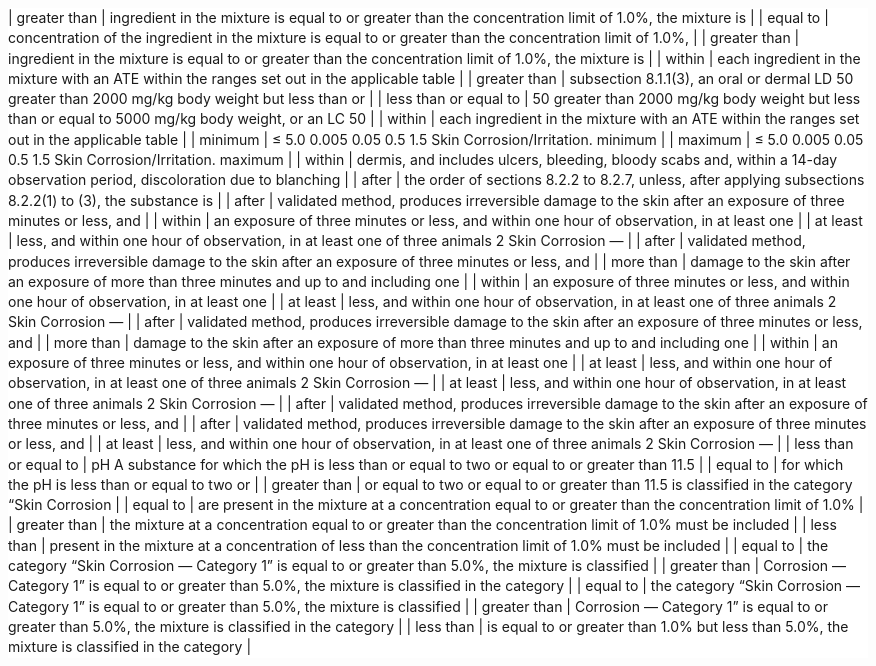 | greater than          | ingredient in the mixture is equal to or greater than the concentration limit of 1.0%, the mixture is                          |
| equal to              | concentration of the ingredient in the mixture is equal to or greater than the concentration limit of 1.0%,                    |
| greater than          | ingredient in the mixture is equal to or greater than the concentration limit of 1.0%, the mixture is                          |
| within                | each ingredient in the mixture with an ATE within the ranges set out in the applicable table                                   |
| greater than          | subsection 8.1.1(3), an oral or dermal LD 50 greater than 2000 mg/kg body weight but less than or                              |
| less than or equal to | 50 greater than 2000 mg/kg body weight but less than or equal to 5000 mg/kg body weight, or an LC 50                           |
| within                | each ingredient in the mixture with an ATE within the ranges set out in the applicable table                                   |
| minimum               | ≤ 5.0 0.005 0.05 0.5 1.5 Skin Corrosion/Irritation. minimum                                                                    |
| maximum               | ≤ 5.0 0.005 0.05 0.5 1.5 Skin Corrosion/Irritation. maximum                                                                    |
| within                | dermis, and includes ulcers, bleeding, bloody scabs and, within a 14-day observation period, discoloration due to blanching    |
| after                 | the order of sections 8.2.2 to 8.2.7, unless, after applying subsections 8.2.2(1) to (3), the substance is                     |
| after                 | validated method, produces irreversible damage to the skin after an exposure of three minutes or less, and                     |
| within                | an exposure of three minutes or less, and within one hour of observation, in at least one                                      |
| at least              | less, and within one hour of observation, in at least one of three animals 2 Skin Corrosion —                                  |
| after                 | validated method, produces irreversible damage to the skin after an exposure of three minutes or less, and                     |
| more than             | damage to the skin after an exposure of more than three minutes and up to and including one                                    |
| within                | an exposure of three minutes or less, and within one hour of observation, in at least one                                      |
| at least              | less, and within one hour of observation, in at least one of three animals 2 Skin Corrosion —                                  |
| after                 | validated method, produces irreversible damage to the skin after an exposure of three minutes or less, and                     |
| more than             | damage to the skin after an exposure of more than three minutes and up to and including one                                    |
| within                | an exposure of three minutes or less, and within one hour of observation, in at least one                                      |
| at least              | less, and within one hour of observation, in at least one of three animals 2 Skin Corrosion —                                  |
| at least              | less, and within one hour of observation, in at least one of three animals 2 Skin Corrosion —                                  |
| after                 | validated method, produces irreversible damage to the skin after an exposure of three minutes or less, and                     |
| after                 | validated method, produces irreversible damage to the skin after an exposure of three minutes or less, and                     |
| at least              | less, and within one hour of observation, in at least one of three animals 2 Skin Corrosion —                                  |
| less than or equal to | pH A substance for which the pH is  less than or equal to two or equal to or greater than 11.5                                 |
| equal to              | for which the pH is less than or equal to  two or                                                                              |
| greater than          | or equal to two or equal to or greater than 11.5 is classified in the category “Skin Corrosion                                 |
| equal to              | are present in the mixture at a concentration equal to or greater than the concentration limit of 1.0%                         |
| greater than          | the mixture at a concentration equal to or greater than the concentration limit of 1.0% must be included                       |
| less than             | present in the mixture at a concentration of less than the concentration limit of 1.0% must be included                        |
| equal to              | the category “Skin Corrosion — Category 1” is equal to or greater than 5.0%, the mixture is classified                         |
| greater than          | Corrosion — Category 1” is equal to or greater than 5.0%, the mixture is classified in the category                            |
| equal to              | the category “Skin Corrosion — Category 1” is equal to or greater than 5.0%, the mixture is classified                         |
| greater than          | Corrosion — Category 1” is equal to or greater than 5.0%, the mixture is classified in the category                            |
| less than             | is equal to or greater than 1.0% but less than 5.0%, the mixture is classified in the category                                 |